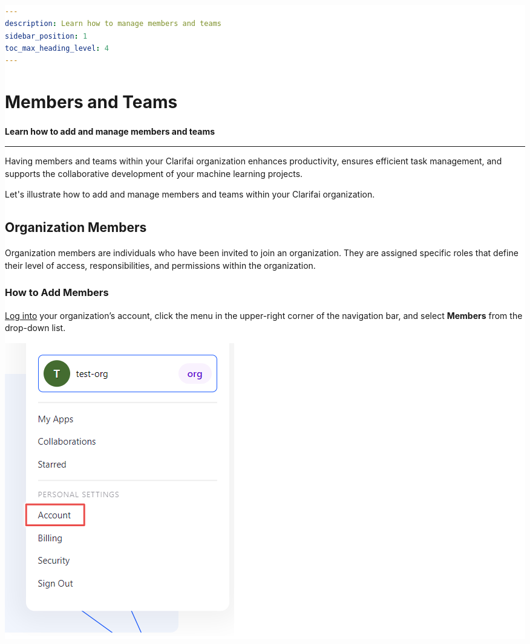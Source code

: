 ```yaml
---
description: Learn how to manage members and teams 
sidebar_position: 1
toc_max_heading_level: 4
---
```


# Members and Teams

**Learn how to add and manage members and teams**

<hr />

Having members and teams within your Clarifai organization enhances productivity, ensures efficient task management, and supports the collaborative development of your machine learning projects.

Let's illustrate how to add and manage members and teams within your Clarifai organization. 

## Organization Members

Organization members are individuals who have been invited to join an organization. They are assigned specific roles that define their level of access, responsibilities, and permissions within the organization. 

### How to Add Members 

[Log into](README.mdx#how-to-use-an-org) your organization’s account, click the menu in the upper-right corner of the navigation bar, and select **Members** from the drop-down list.

![Account option](/img/clarifai_orgs/account_option.png)
